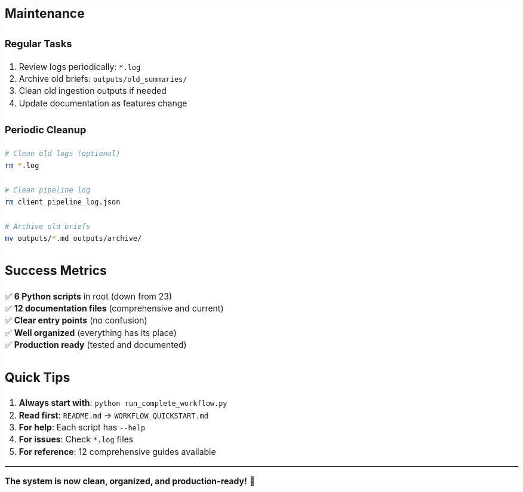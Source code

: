 ## Maintenance

### Regular Tasks
1. Review logs periodically: `*.log`
2. Archive old briefs: `outputs/old_summaries/`
3. Clean old ingestion outputs if needed
4. Update documentation as features change

### Periodic Cleanup
```bash
# Clean old logs (optional)
rm *.log

# Clean pipeline log
rm client_pipeline_log.json

# Archive old briefs
mv outputs/*.md outputs/archive/
```

## Success Metrics

✅ **6 Python scripts** in root (down from 23)  
✅ **12 documentation files** (comprehensive and current)  
✅ **Clear entry points** (no confusion)  
✅ **Well organized** (everything has its place)  
✅ **Production ready** (tested and documented)  

## Quick Tips

1. **Always start with**: `python run_complete_workflow.py`
2. **Read first**: `README.md` → `WORKFLOW_QUICKSTART.md`
3. **For help**: Each script has `--help`
4. **For issues**: Check `*.log` files
5. **For reference**: 12 comprehensive guides available

---

**The system is now clean, organized, and production-ready!** 🎉

